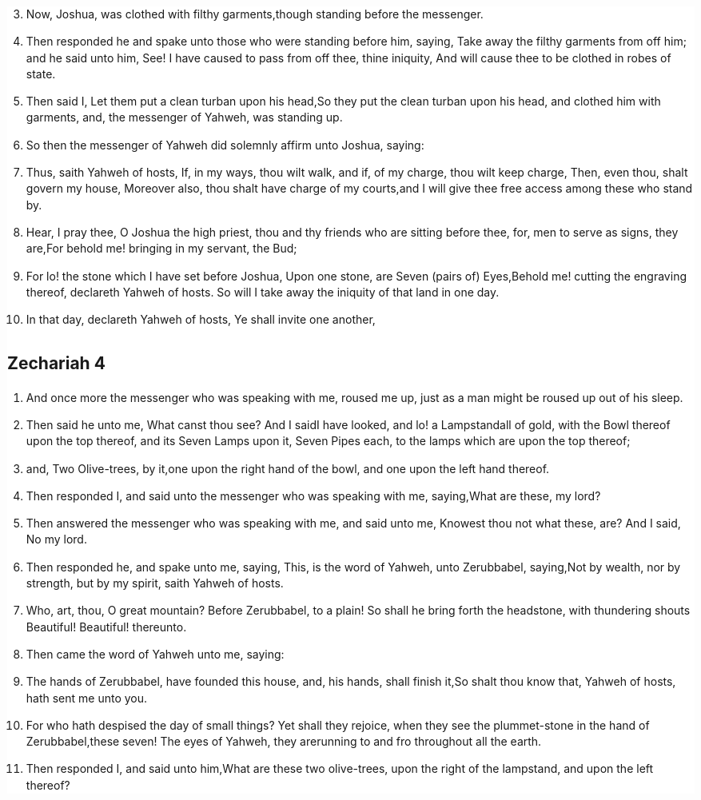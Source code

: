 3. Now, Joshua, was clothed with filthy garments,though standing before the messenger.

4. Then responded he and spake unto those who were standing before him, saying, Take away the filthy garments from off him; and he said unto him, See! I have caused to pass from off thee, thine iniquity, And will cause thee to be clothed in robes of state.

5. Then said I, Let them put a clean turban upon his head,So they put the clean turban upon his head, and clothed him with garments, and, the messenger of Yahweh, was standing up.

6. So then the messenger of Yahweh did solemnly affirm unto Joshua, saying:

7. Thus, saith Yahweh of hosts, If, in my ways, thou wilt walk, and if, of my charge, thou wilt keep charge, Then, even thou, shalt govern my house, Moreover also, thou shalt have charge of my courts,and I will give thee free access among these who stand by.

8. Hear, I pray thee, O Joshua the high priest, thou and thy friends who are sitting before thee, for, men to serve as signs, they are,For behold me! bringing in my servant, the Bud;

9. For lo! the stone which I have set before Joshua, Upon one stone, are Seven (pairs of) Eyes,Behold me! cutting the engraving thereof, declareth Yahweh of hosts. So will I take away the iniquity of that land in one day.

10. In that day, declareth Yahweh of hosts, Ye shall invite one another,

## Zechariah 4

1. And once more the messenger who was speaking with me, roused me up, just as a man might be roused up out of his sleep.

2. Then said he unto me, What canst thou see? And I saidI have looked, and lo! a Lampstandall of gold, with the Bowl thereof upon the top thereof, and its Seven Lamps upon it, Seven Pipes each, to the lamps which are upon the top thereof;

3. and, Two Olive-trees, by it,one upon the right hand of the bowl, and one upon the left hand thereof.

4. Then responded I, and said unto the messenger who was speaking with me, saying,What are these, my lord?

5. Then answered the messenger who was speaking with me, and said unto me, Knowest thou not what these, are? And I said, No my lord.

6. Then responded he, and spake unto me, saying, This, is the word of Yahweh, unto Zerubbabel, saying,Not by wealth, nor by strength, but by my spirit, saith Yahweh of hosts.

7. Who, art, thou, O great mountain? Before Zerubbabel,   to a plain! So shall he bring forth the headstone, with thundering shouts Beautiful! Beautiful! thereunto.

8. Then came the word of Yahweh unto me, saying:

9. The hands of Zerubbabel, have founded this house, and, his hands, shall finish it,So shalt thou know that, Yahweh of hosts, hath sent me unto you.

10. For who hath despised the day of small things? Yet shall they rejoice, when they see the plummet-stone in the hand of Zerubbabel,these seven! The eyes of Yahweh, they arerunning to and fro throughout all the earth.

11. Then responded I, and said unto him,What are these two olive-trees, upon the right of the lampstand, and upon the left thereof?
